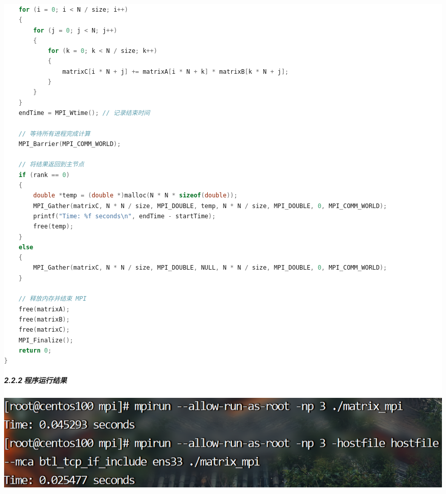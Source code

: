 ```c
    for (i = 0; i < N / size; i++)
    {
        for (j = 0; j < N; j++)
        {
            for (k = 0; k < N / size; k++)
            {
                matrixC[i * N + j] += matrixA[i * N + k] * matrixB[k * N + j];
            }
        }
    }
    endTime = MPI_Wtime(); // 记录结束时间

    // 等待所有进程完成计算
    MPI_Barrier(MPI_COMM_WORLD);

    // 将结果返回到主节点
    if (rank == 0)
    {
        double *temp = (double *)malloc(N * N * sizeof(double));
        MPI_Gather(matrixC, N * N / size, MPI_DOUBLE, temp, N * N / size, MPI_DOUBLE, 0, MPI_COMM_WORLD);
        printf("Time: %f seconds\n", endTime - startTime);
        free(temp);
    }
    else
    {
        MPI_Gather(matrixC, N * N / size, MPI_DOUBLE, NULL, N * N / size, MPI_DOUBLE, 0, MPI_COMM_WORLD);
    }

    // 释放内存并结束 MPI
    free(matrixA);
    free(matrixB);
    free(matrixC);
    MPI_Finalize();
    return 0;
}
```

##### 2.2.2 程序运行结果

![image-20230517182953504](./assets/image-20230517182953504.png)

